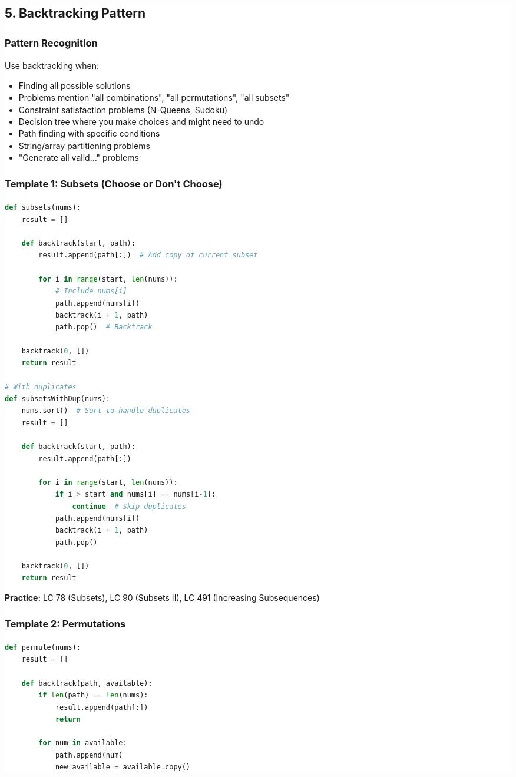 
## 5. Backtracking Pattern

### Pattern Recognition
Use backtracking when:
- Finding all possible solutions
- Problems mention "all combinations", "all permutations", "all subsets"
- Constraint satisfaction problems (N-Queens, Sudoku)
- Decision tree where you make choices and might need to undo
- Path finding with specific conditions
- String/array partitioning problems
- "Generate all valid..." problems

### Template 1: Subsets (Choose or Don't Choose)
```python
def subsets(nums):
    result = []
    
    def backtrack(start, path):
        result.append(path[:])  # Add copy of current subset
        
        for i in range(start, len(nums)):
            # Include nums[i]
            path.append(nums[i])
            backtrack(i + 1, path)
            path.pop()  # Backtrack
    
    backtrack(0, [])
    return result

# With duplicates
def subsetsWithDup(nums):
    nums.sort()  # Sort to handle duplicates
    result = []
    
    def backtrack(start, path):
        result.append(path[:])
        
        for i in range(start, len(nums)):
            if i > start and nums[i] == nums[i-1]:
                continue  # Skip duplicates
            path.append(nums[i])
            backtrack(i + 1, path)
            path.pop()
    
    backtrack(0, [])
    return result
```
**Practice:** LC 78 (Subsets), LC 90 (Subsets II), LC 491 (Increasing Subsequences)

### Template 2: Permutations
```python
def permute(nums):
    result = []
    
    def backtrack(path, available):
        if len(path) == len(nums):
            result.append(path[:])
            return
        
        for num in available:
            path.append(num)
            new_available = available.copy()
```